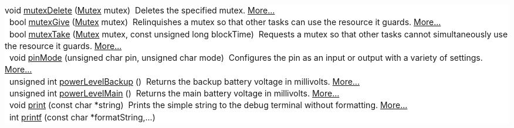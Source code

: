 <tr class="memitem:a247598f8083a3ce6c39317d279f631cf"><td class="memItemLeft" align="right" valign="top">void&#160;</td><td class="memItemRight" valign="bottom"><a class="el" href="#a247598f8083a3ce6c39317d279f631cf">mutexDelete</a> (<a class="el" href="#a9b40607ca13d2b5261f47f613e3c4fa4">Mutex</a> mutex)</td></tr>
<tr class="memdesc:a247598f8083a3ce6c39317d279f631cf"><td class="mdescLeft">&#160;</td><td class="mdescRight">Deletes the specified mutex.  <a href="#a247598f8083a3ce6c39317d279f631cf">More...</a><br /></td></tr>
<tr class="separator:a247598f8083a3ce6c39317d279f631cf"><td class="memSeparator" colspan="2">&#160;</td></tr>
<tr class="memitem:afe171a08d22de18fc2ab604b2364959f"><td class="memItemLeft" align="right" valign="top">bool&#160;</td><td class="memItemRight" valign="bottom"><a class="el" href="#afe171a08d22de18fc2ab604b2364959f">mutexGive</a> (<a class="el" href="#a9b40607ca13d2b5261f47f613e3c4fa4">Mutex</a> mutex)</td></tr>
<tr class="memdesc:afe171a08d22de18fc2ab604b2364959f"><td class="mdescLeft">&#160;</td><td class="mdescRight">Relinquishes a mutex so that other tasks can use the resource it guards.  <a href="#afe171a08d22de18fc2ab604b2364959f">More...</a><br /></td></tr>
<tr class="separator:afe171a08d22de18fc2ab604b2364959f"><td class="memSeparator" colspan="2">&#160;</td></tr>
<tr class="memitem:a8b51124628d2a7741738d48551d1e8ee"><td class="memItemLeft" align="right" valign="top">bool&#160;</td><td class="memItemRight" valign="bottom"><a class="el" href="#a8b51124628d2a7741738d48551d1e8ee">mutexTake</a> (<a class="el" href="#a9b40607ca13d2b5261f47f613e3c4fa4">Mutex</a> mutex, const unsigned long blockTime)</td></tr>
<tr class="memdesc:a8b51124628d2a7741738d48551d1e8ee"><td class="mdescLeft">&#160;</td><td class="mdescRight">Requests a mutex so that other tasks cannot simultaneously use the resource it guards.  <a href="#a8b51124628d2a7741738d48551d1e8ee">More...</a><br /></td></tr>
<tr class="separator:a8b51124628d2a7741738d48551d1e8ee"><td class="memSeparator" colspan="2">&#160;</td></tr>
<tr class="memitem:a1875409d12eee562555bda94cad7f973"><td class="memItemLeft" align="right" valign="top">void&#160;</td><td class="memItemRight" valign="bottom"><a class="el" href="#a1875409d12eee562555bda94cad7f973">pinMode</a> (unsigned char pin, unsigned char mode)</td></tr>
<tr class="memdesc:a1875409d12eee562555bda94cad7f973"><td class="mdescLeft">&#160;</td><td class="mdescRight">Configures the pin as an input or output with a variety of settings.  <a href="#a1875409d12eee562555bda94cad7f973">More...</a><br /></td></tr>
<tr class="separator:a1875409d12eee562555bda94cad7f973"><td class="memSeparator" colspan="2">&#160;</td></tr>
<tr class="memitem:a91ac9eacbf0930cd5f26bc12b90b9efd"><td class="memItemLeft" align="right" valign="top">unsigned int&#160;</td><td class="memItemRight" valign="bottom"><a class="el" href="#a91ac9eacbf0930cd5f26bc12b90b9efd">powerLevelBackup</a> ()</td></tr>
<tr class="memdesc:a91ac9eacbf0930cd5f26bc12b90b9efd"><td class="mdescLeft">&#160;</td><td class="mdescRight">Returns the backup battery voltage in millivolts.  <a href="#a91ac9eacbf0930cd5f26bc12b90b9efd">More...</a><br /></td></tr>
<tr class="separator:a91ac9eacbf0930cd5f26bc12b90b9efd"><td class="memSeparator" colspan="2">&#160;</td></tr>
<tr class="memitem:aeb5efefae0d6fa559dae5a7e5a77c956"><td class="memItemLeft" align="right" valign="top">unsigned int&#160;</td><td class="memItemRight" valign="bottom"><a class="el" href="#aeb5efefae0d6fa559dae5a7e5a77c956">powerLevelMain</a> ()</td></tr>
<tr class="memdesc:aeb5efefae0d6fa559dae5a7e5a77c956"><td class="mdescLeft">&#160;</td><td class="mdescRight">Returns the main battery voltage in millivolts.  <a href="#aeb5efefae0d6fa559dae5a7e5a77c956">More...</a><br /></td></tr>
<tr class="separator:aeb5efefae0d6fa559dae5a7e5a77c956"><td class="memSeparator" colspan="2">&#160;</td></tr>
<tr class="memitem:ae2dd7886efd463e815dadf10eb54777e"><td class="memItemLeft" align="right" valign="top">void&#160;</td><td class="memItemRight" valign="bottom"><a class="el" href="#ae2dd7886efd463e815dadf10eb54777e">print</a> (const char *string)</td></tr>
<tr class="memdesc:ae2dd7886efd463e815dadf10eb54777e"><td class="mdescLeft">&#160;</td><td class="mdescRight">Prints the simple string to the debug terminal without formatting.  <a href="#ae2dd7886efd463e815dadf10eb54777e">More...</a><br /></td></tr>
<tr class="separator:ae2dd7886efd463e815dadf10eb54777e"><td class="memSeparator" colspan="2">&#160;</td></tr>
<tr class="memitem:a403c82418e475fa4a8273719e6a7f3e6"><td class="memItemLeft" align="right" valign="top">int&#160;</td><td class="memItemRight" valign="bottom"><a class="el" href="#a403c82418e475fa4a8273719e6a7f3e6">printf</a> (const char *formatString,...)</td></tr>